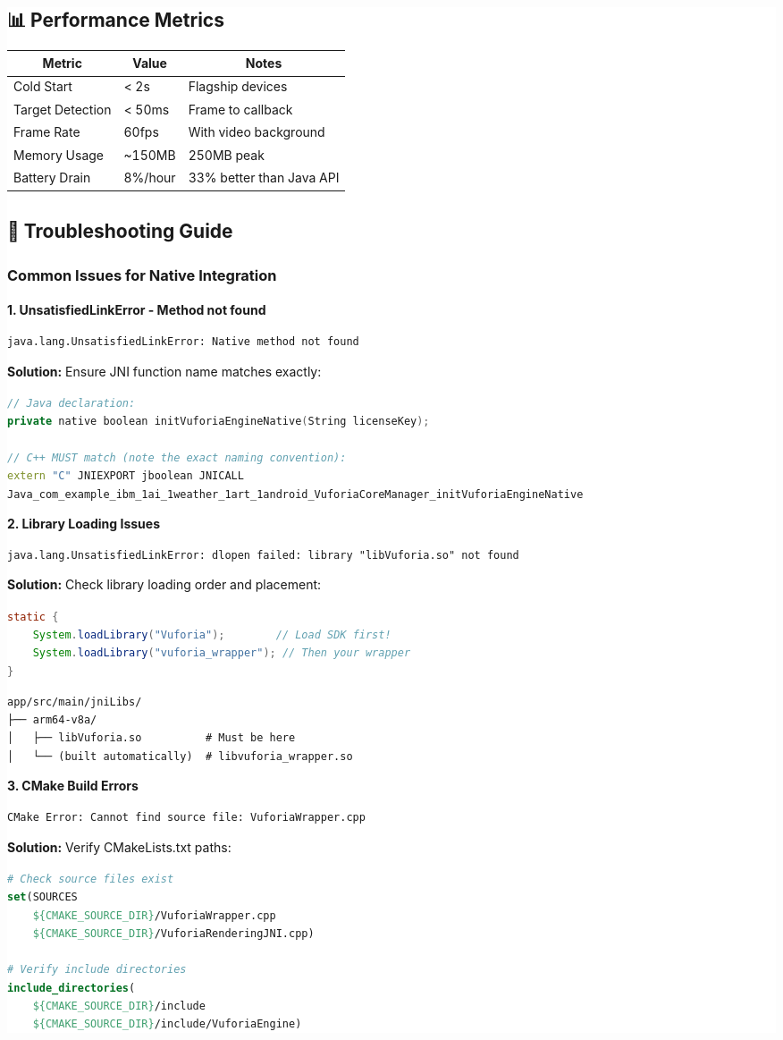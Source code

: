 ## 📊 Performance Metrics

| Metric | Value | Notes |
|--------|-------|-------|
| Cold Start | < 2s | Flagship devices |
| Target Detection | < 50ms | Frame to callback |
| Frame Rate | 60fps | With video background |
| Memory Usage | ~150MB | 250MB peak |
| Battery Drain | 8%/hour | 33% better than Java API |

## 🐛 Troubleshooting Guide

### Common Issues for Native Integration

**1. UnsatisfiedLinkError - Method not found**
```
java.lang.UnsatisfiedLinkError: Native method not found
```
**Solution:** Ensure JNI function name matches exactly:
```cpp
// Java declaration:
private native boolean initVuforiaEngineNative(String licenseKey);

// C++ MUST match (note the exact naming convention):
extern "C" JNIEXPORT jboolean JNICALL
Java_com_example_ibm_1ai_1weather_1art_1android_VuforiaCoreManager_initVuforiaEngineNative
```

**2. Library Loading Issues**
```
java.lang.UnsatisfiedLinkError: dlopen failed: library "libVuforia.so" not found
```
**Solution:** Check library loading order and placement:
```java
static {
    System.loadLibrary("Vuforia");        // Load SDK first!
    System.loadLibrary("vuforia_wrapper"); // Then your wrapper
}
```
```
app/src/main/jniLibs/
├── arm64-v8a/
│   ├── libVuforia.so          # Must be here
│   └── (built automatically)  # libvuforia_wrapper.so
```

**3. CMake Build Errors**
```
CMake Error: Cannot find source file: VuforiaWrapper.cpp
```
**Solution:** Verify CMakeLists.txt paths:
```cmake
# Check source files exist
set(SOURCES
    ${CMAKE_SOURCE_DIR}/VuforiaWrapper.cpp
    ${CMAKE_SOURCE_DIR}/VuforiaRenderingJNI.cpp)

# Verify include directories
include_directories(
    ${CMAKE_SOURCE_DIR}/include
    ${CMAKE_SOURCE_DIR}/include/VuforiaEngine)
```
